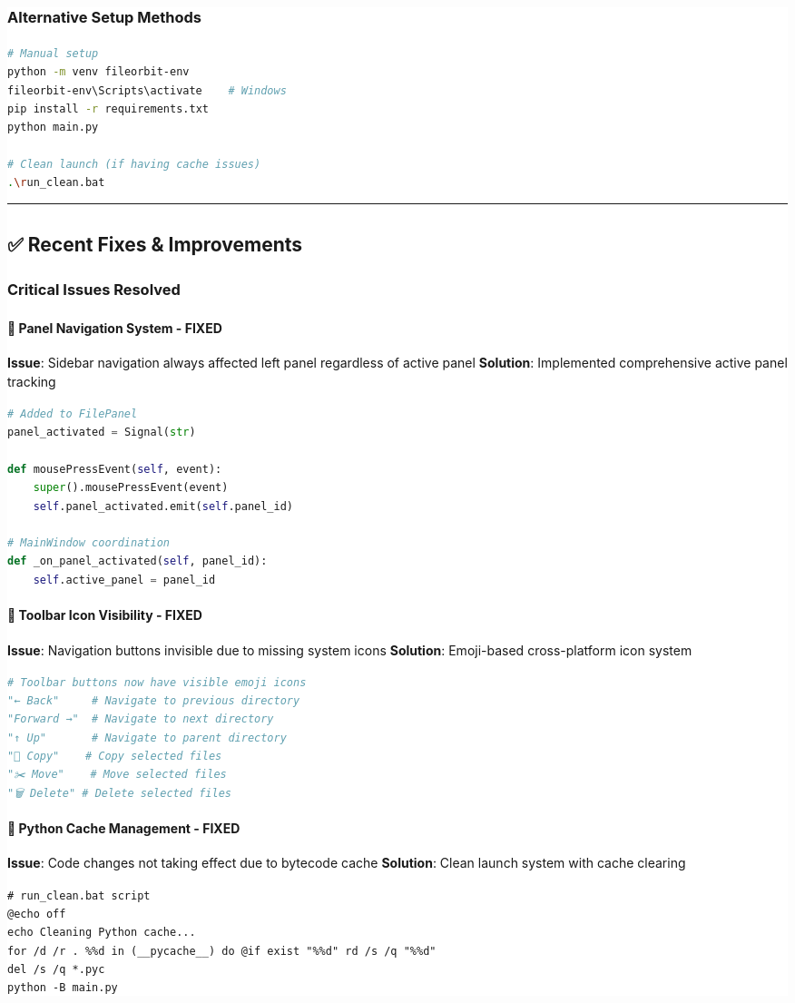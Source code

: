 ### Alternative Setup Methods
```bash
# Manual setup
python -m venv fileorbit-env
fileorbit-env\Scripts\activate    # Windows
pip install -r requirements.txt
python main.py

# Clean launch (if having cache issues)
.\run_clean.bat
```

---

## ✅ Recent Fixes & Improvements

### Critical Issues Resolved

#### 🎯 **Panel Navigation System** - FIXED
**Issue**: Sidebar navigation always affected left panel regardless of active panel
**Solution**: Implemented comprehensive active panel tracking
```python
# Added to FilePanel
panel_activated = Signal(str)

def mousePressEvent(self, event):
    super().mousePressEvent(event)
    self.panel_activated.emit(self.panel_id)

# MainWindow coordination  
def _on_panel_activated(self, panel_id):
    self.active_panel = panel_id
```

#### 🎨 **Toolbar Icon Visibility** - FIXED
**Issue**: Navigation buttons invisible due to missing system icons
**Solution**: Emoji-based cross-platform icon system
```python
# Toolbar buttons now have visible emoji icons
"← Back"     # Navigate to previous directory
"Forward →"  # Navigate to next directory
"↑ Up"       # Navigate to parent directory
"📄 Copy"    # Copy selected files
"✂️ Move"    # Move selected files
"🗑️ Delete" # Delete selected files
```

#### 🔄 **Python Cache Management** - FIXED
**Issue**: Code changes not taking effect due to bytecode cache
**Solution**: Clean launch system with cache clearing
```batch
# run_clean.bat script
@echo off
echo Cleaning Python cache...
for /d /r . %%d in (__pycache__) do @if exist "%%d" rd /s /q "%%d"
del /s /q *.pyc
python -B main.py
```
